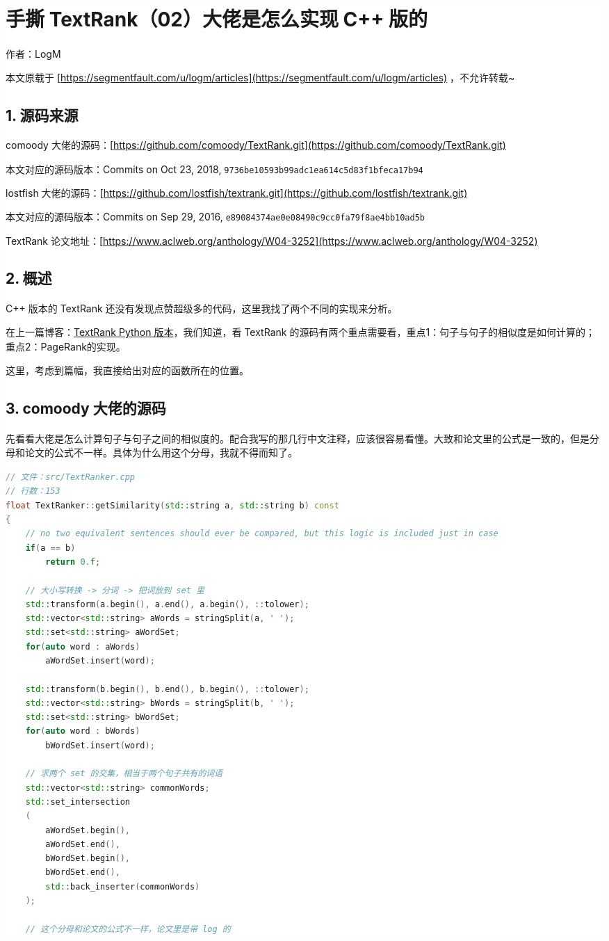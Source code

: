 # 手撕 TextRank（02）大佬是怎么实现 C++ 版的

作者：LogM

本文原载于 [https://segmentfault.com/u/logm/articles](https://segmentfault.com/u/logm/articles) ，不允许转载~

## 1. 源码来源

comoody 大佬的源码：[https://github.com/comoody/TextRank.git](https://github.com/comoody/TextRank.git)

本文对应的源码版本：Commits on Oct 23, 2018, `9736be10593b99adc1ea614c5d83f1bfeca17b94`

lostfish 大佬的源码：[https://github.com/lostfish/textrank.git](https://github.com/lostfish/textrank.git)

本文对应的源码版本：Commits on Sep 29, 2016, `e89084374ae0e08490c9cc0fa79f8ae4bb10ad5b`

TextRank 论文地址：[https://www.aclweb.org/anthology/W04-3252](https://www.aclweb.org/anthology/W04-3252)

## 2. 概述

C++ 版本的 TextRank 还没有发现点赞超级多的代码，这里我找了两个不同的实现来分析。

在上一篇博客：[TextRank Python 版本](https://segmentfault.com/a/1190000019793526)，我们知道，看 TextRank 的源码有两个重点需要看，重点1：句子与句子的相似度是如何计算的；重点2：PageRank的实现。

这里，考虑到篇幅，我直接给出对应的函数所在的位置。

## 3. comoody 大佬的源码

先看看大佬是怎么计算句子与句子之间的相似度的。配合我写的那几行中文注释，应该很容易看懂。大致和论文里的公式是一致的，但是分母和论文的公式不一样。具体为什么用这个分母，我就不得而知了。

```cpp
// 文件：src/TextRanker.cpp
// 行数：153
float TextRanker::getSimilarity(std::string a, std::string b) const
{
    // no two equivalent sentences should ever be compared, but this logic is included just in case
    if(a == b)
        return 0.f;

    // 大小写转换 -> 分词 -> 把词放到 set 里
    std::transform(a.begin(), a.end(), a.begin(), ::tolower);
    std::vector<std::string> aWords = stringSplit(a, ' ');  
    std::set<std::string> aWordSet;
    for(auto word : aWords)
        aWordSet.insert(word);

    std::transform(b.begin(), b.end(), b.begin(), ::tolower);
    std::vector<std::string> bWords = stringSplit(b, ' ');
    std::set<std::string> bWordSet;
    for(auto word : bWords)
        bWordSet.insert(word);

    // 求两个 set 的交集，相当于两个句子共有的词语
    std::vector<std::string> commonWords;
    std::set_intersection
    (
        aWordSet.begin(),
        aWordSet.end(),
        bWordSet.begin(),
        bWordSet.end(),
        std::back_inserter(commonWords)
    );

    // 这个分母和论文的公式不一样，论文里是带 log 的
```